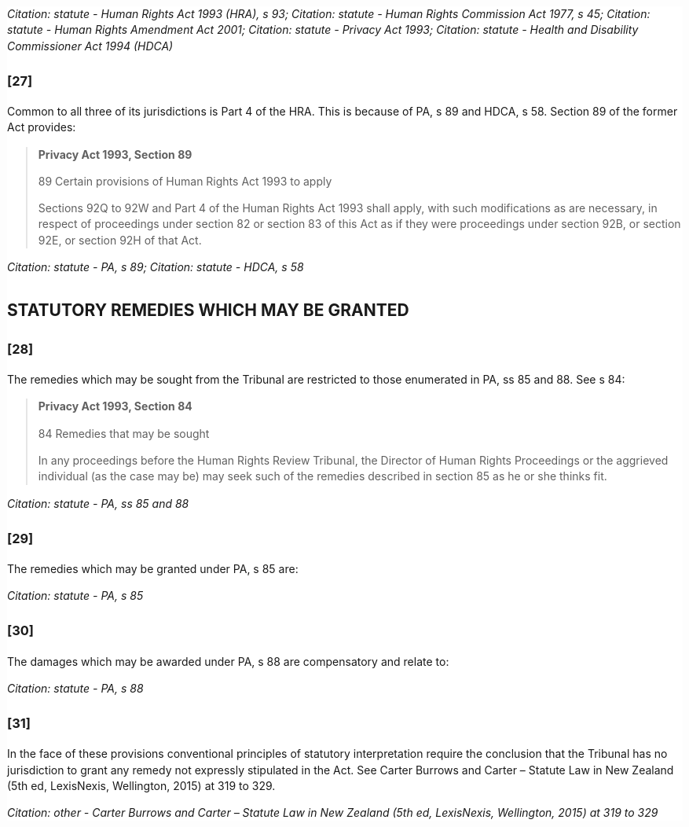 *Citation: statute - Human Rights Act 1993 (HRA), s 93; Citation: statute - Human Rights Commission Act 1977, s 45; Citation: statute - Human Rights Amendment Act 2001; Citation: statute - Privacy Act 1993; Citation: statute - Health and Disability Commissioner Act 1994 (HDCA)*

### [27]
Common to all three of its jurisdictions is Part 4 of the HRA. This is because of PA, s 89 and HDCA, s 58. Section 89 of the former Act provides:

> **Privacy Act 1993, Section 89**
>
> 89 Certain provisions of Human Rights Act 1993 to apply
> 
> Sections 92Q to 92W and Part 4 of the Human Rights Act 1993 shall apply, with such modifications as are necessary, in respect of proceedings under section 82 or section 83 of this Act as if they were proceedings under section 92B, or section 92E, or section 92H of that Act.

*Citation: statute - PA, s 89; Citation: statute - HDCA, s 58*

## STATUTORY REMEDIES WHICH MAY BE GRANTED

### [28]
The remedies which may be sought from the Tribunal are restricted to those enumerated in PA, ss 85 and 88. See s 84:

> **Privacy Act 1993, Section 84**
>
> 84 Remedies that may be sought
> 
> In any proceedings before the Human Rights Review Tribunal, the Director of Human Rights Proceedings or the aggrieved individual (as the case may be) may seek such of the remedies described in section 85 as he or she thinks fit.

*Citation: statute - PA, ss 85 and 88*

### [29]
The remedies which may be granted under PA, s 85 are:

*Citation: statute - PA, s 85*

### [30]
The damages which may be awarded under PA, s 88 are compensatory and relate to:

*Citation: statute - PA, s 88*

### [31]
In the face of these provisions conventional principles of statutory interpretation require the conclusion that the Tribunal has no jurisdiction to grant any remedy not expressly stipulated in the Act. See Carter Burrows and Carter – Statute Law in New Zealand (5th ed, LexisNexis, Wellington, 2015) at 319 to 329.

*Citation: other - Carter Burrows and Carter – Statute Law in New Zealand (5th ed, LexisNexis, Wellington, 2015) at 319 to 329*


[^1]: [This decision is to be cited as: Dotcom v Crown Law Office (Inherent Powers) [2018] NZHRRT 36. Note publication restrictions.]